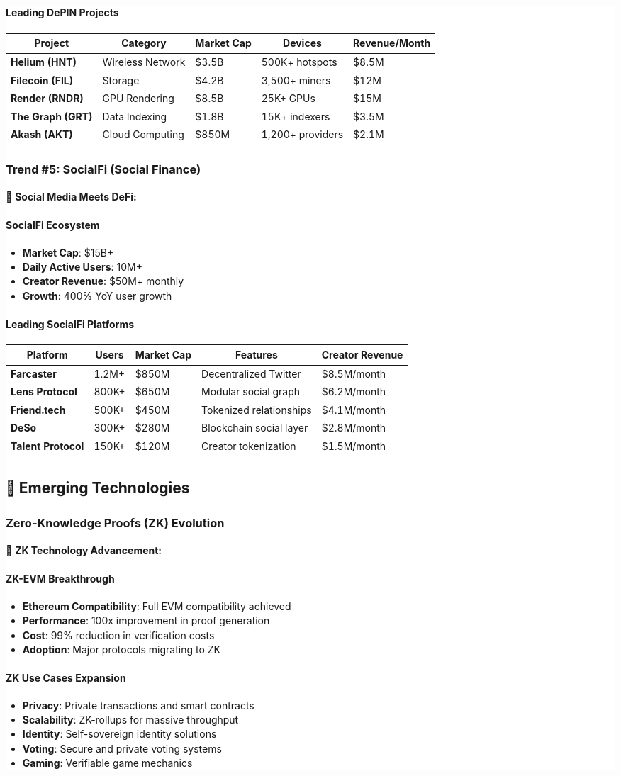 #### **Leading DePIN Projects**
| **Project** | **Category** | **Market Cap** | **Devices** | **Revenue/Month** |
|-------------|--------------|----------------|-------------|------------------|
| **Helium (HNT)** | Wireless Network | $3.5B | 500K+ hotspots | $8.5M |
| **Filecoin (FIL)** | Storage | $4.2B | 3,500+ miners | $12M |
| **Render (RNDR)** | GPU Rendering | $8.5B | 25K+ GPUs | $15M |
| **The Graph (GRT)** | Data Indexing | $1.8B | 15K+ indexers | $3.5M |
| **Akash (AKT)** | Cloud Computing | $850M | 1,200+ providers | $2.1M |

### **Trend #5: SocialFi (Social Finance)**
👥 **Social Media Meets DeFi:**

#### **SocialFi Ecosystem**
- **Market Cap**: $15B+
- **Daily Active Users**: 10M+
- **Creator Revenue**: $50M+ monthly
- **Growth**: 400% YoY user growth

#### **Leading SocialFi Platforms**
| **Platform** | **Users** | **Market Cap** | **Features** | **Creator Revenue** |
|--------------|-----------|----------------|--------------|-------------------|
| **Farcaster** | 1.2M+ | $850M | Decentralized Twitter | $8.5M/month |
| **Lens Protocol** | 800K+ | $650M | Modular social graph | $6.2M/month |
| **Friend.tech** | 500K+ | $450M | Tokenized relationships | $4.1M/month |
| **DeSo** | 300K+ | $280M | Blockchain social layer | $2.8M/month |
| **Talent Protocol** | 150K+ | $120M | Creator tokenization | $1.5M/month |

## 🚀 Emerging Technologies

### **Zero-Knowledge Proofs (ZK) Evolution**
🔐 **ZK Technology Advancement:**

#### **ZK-EVM Breakthrough**
- **Ethereum Compatibility**: Full EVM compatibility achieved
- **Performance**: 100x improvement in proof generation
- **Cost**: 99% reduction in verification costs
- **Adoption**: Major protocols migrating to ZK

#### **ZK Use Cases Expansion**
- **Privacy**: Private transactions and smart contracts
- **Scalability**: ZK-rollups for massive throughput
- **Identity**: Self-sovereign identity solutions
- **Voting**: Secure and private voting systems
- **Gaming**: Verifiable game mechanics
